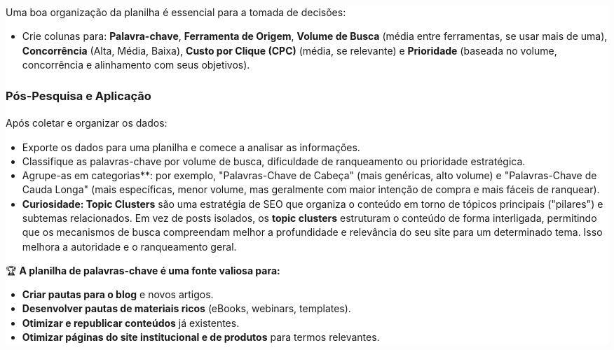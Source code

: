 Uma boa organização da planilha é essencial para a tomada de decisões:

  * Crie colunas para: **Palavra-chave**, **Ferramenta de Origem**, **Volume de Busca** (média entre ferramentas, se usar mais de uma), **Concorrência** (Alta, Média, Baixa), **Custo por Clique (CPC)** (média, se relevante) e **Prioridade** (baseada no volume, concorrência e alinhamento com seus objetivos).

### Pós-Pesquisa e Aplicação

Após coletar e organizar os dados:

  * Exporte os dados para uma planilha e comece a analisar as informações.
  * Classifique as palavras-chave por volume de busca, dificuldade de ranqueamento ou prioridade estratégica.
  * Agrupe-as em categorias**: por exemplo, "Palavras-Chave de Cabeça" (mais genéricas, alto volume) e "Palavras-Chave de Cauda Longa" (mais específicas, menor volume, mas geralmente com maior intenção de compra e mais fáceis de ranquear).
  * **Curiosidade: Topic Clusters** são uma estratégia de SEO que organiza o conteúdo em torno de tópicos principais ("pilares") e subtemas relacionados. Em vez de posts isolados, os **topic clusters** estruturam o conteúdo de forma interligada, permitindo que os mecanismos de busca compreendam melhor a profundidade e relevância do seu site para um determinado tema. Isso melhora a autoridade e o ranqueamento geral.

🏆 **A planilha de palavras-chave é uma fonte valiosa para:**

  * **Criar pautas para o blog** e novos artigos.
  * **Desenvolver pautas de materiais ricos** (eBooks, webinars, templates).
  * **Otimizar e republicar conteúdos** já existentes.
  * **Otimizar páginas do site institucional e de produtos** para termos relevantes.